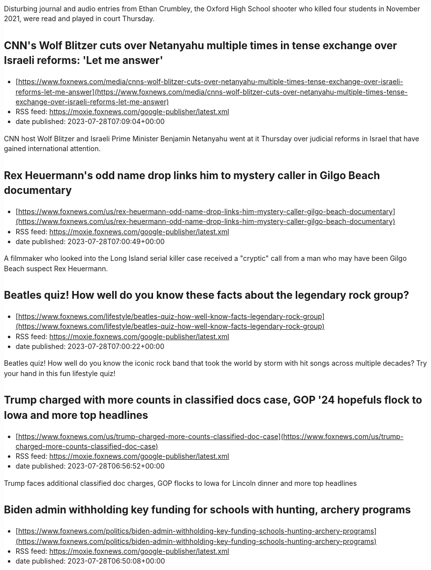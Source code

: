 Disturbing journal and audio entries from Ethan Crumbley, the Oxford High School shooter who killed four students in November 2021, were read and played in court Thursday.

## CNN's Wolf Blitzer cuts over Netanyahu multiple times in tense exchange over Israeli reforms: 'Let me answer'
 - [https://www.foxnews.com/media/cnns-wolf-blitzer-cuts-over-netanyahu-multiple-times-tense-exchange-over-israeli-reforms-let-me-answer](https://www.foxnews.com/media/cnns-wolf-blitzer-cuts-over-netanyahu-multiple-times-tense-exchange-over-israeli-reforms-let-me-answer)
 - RSS feed: https://moxie.foxnews.com/google-publisher/latest.xml
 - date published: 2023-07-28T07:09:04+00:00

CNN host Wolf Blitzer and Israeli Prime Minister Benjamin Netanyahu went at it Thursday over judicial reforms in Israel that have gained international attention.

## Rex Heuermann's odd name drop links him to mystery caller in Gilgo Beach documentary
 - [https://www.foxnews.com/us/rex-heuermann-odd-name-drop-links-him-mystery-caller-gilgo-beach-documentary](https://www.foxnews.com/us/rex-heuermann-odd-name-drop-links-him-mystery-caller-gilgo-beach-documentary)
 - RSS feed: https://moxie.foxnews.com/google-publisher/latest.xml
 - date published: 2023-07-28T07:00:49+00:00

A filmmaker who looked into the Long Island serial killer case received a &quot;cryptic&quot; call from a man who may have been Gilgo Beach suspect Rex Heuermann.

## Beatles quiz! How well do you know these facts about the legendary rock group?
 - [https://www.foxnews.com/lifestyle/beatles-quiz-how-well-know-facts-legendary-rock-group](https://www.foxnews.com/lifestyle/beatles-quiz-how-well-know-facts-legendary-rock-group)
 - RSS feed: https://moxie.foxnews.com/google-publisher/latest.xml
 - date published: 2023-07-28T07:00:22+00:00

Beatles quiz! How well do you know the iconic rock band that took the world by storm with hit songs across multiple decades? Try your hand in this fun lifestyle quiz!

## Trump charged with more counts in classified docs case, GOP '24 hopefuls flock to Iowa and more top headlines
 - [https://www.foxnews.com/us/trump-charged-more-counts-classified-doc-case](https://www.foxnews.com/us/trump-charged-more-counts-classified-doc-case)
 - RSS feed: https://moxie.foxnews.com/google-publisher/latest.xml
 - date published: 2023-07-28T06:56:52+00:00

Trump faces additional classified doc charges, GOP flocks to Iowa for Lincoln dinner and more top headlines

## Biden admin withholding key funding for schools with hunting, archery programs
 - [https://www.foxnews.com/politics/biden-admin-withholding-key-funding-schools-hunting-archery-programs](https://www.foxnews.com/politics/biden-admin-withholding-key-funding-schools-hunting-archery-programs)
 - RSS feed: https://moxie.foxnews.com/google-publisher/latest.xml
 - date published: 2023-07-28T06:50:08+00:00
